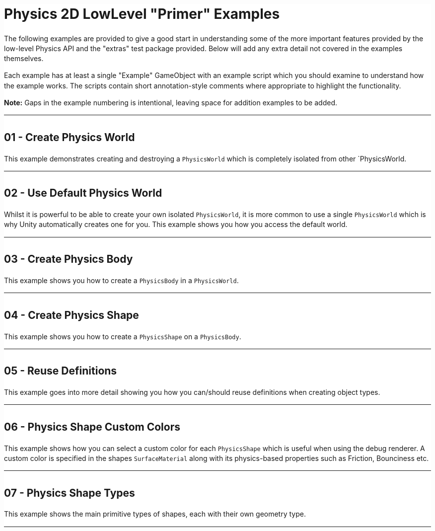 # Physics 2D LowLevel "Primer" Examples

The following examples are provided to give a good start in understanding some of the more important features provided by the low-level Physics API and the "extras" test package provided.
Below will add any extra detail not covered in the examples themselves.

Each example has at least a single "Example" GameObject with an example script which you should examine to understand how the example works.
The scripts contain short annotation-style comments where appropriate to highlight the functionality.

<b>Note:</b> Gaps in the example numbering is intentional, leaving space for addition examples to be added.

---
## 01 - Create Physics World
This example demonstrates creating and destroying a `PhysicsWorld` which is completely isolated from other `PhysicsWorld.

---
## 02 - Use Default Physics World
Whilst it is powerful to be able to create your own isolated `PhysicsWorld`, it is more common to use a single `PhysicsWorld` which is why Unity automatically creates one for you.
This example shows you how you access the default world.

---
## 03 - Create Physics Body
This example shows you how to create a `PhysicsBody` in a `PhysicsWorld`.

---
## 04 - Create Physics Shape
This example shows you how to create a `PhysicsShape` on a `PhysicsBody`.

---
## 05 - Reuse Definitions
This example goes into more detail showing you how you can/should reuse definitions when creating object types.

---
## 06 - Physics Shape Custom Colors
This example shows how you can select a custom color for each `PhysicsShape` which is useful when using the debug renderer.
A custom color is specified in the shapes `SurfaceMaterial` along with its physics-based properties such as Friction, Bounciness etc.

---
## 07 - Physics Shape Types
This example shows the main primitive types of shapes, each with their own geometry type.

---